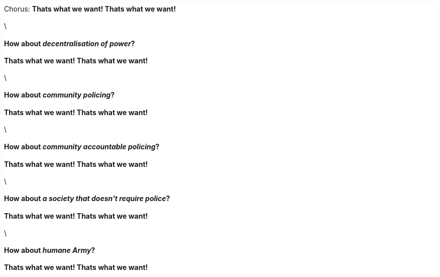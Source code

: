 


Chorus: **Thats what we want! Thats what we want!**




\ 




**How about _decentralisation of power_?**




**Thats what we want! Thats what we want!**




\ 




**How about _community policing_?**




**Thats what we want! Thats what we want!**




\ 




**How about _community accountable policing_?**




**Thats what we want! Thats what we want!**




\ 




**How about _a society that doesn't require police_?**




**Thats what we want! Thats what we want!**




\ 




**How about _humane Army_?**




**Thats what we want! Thats what we want!**
